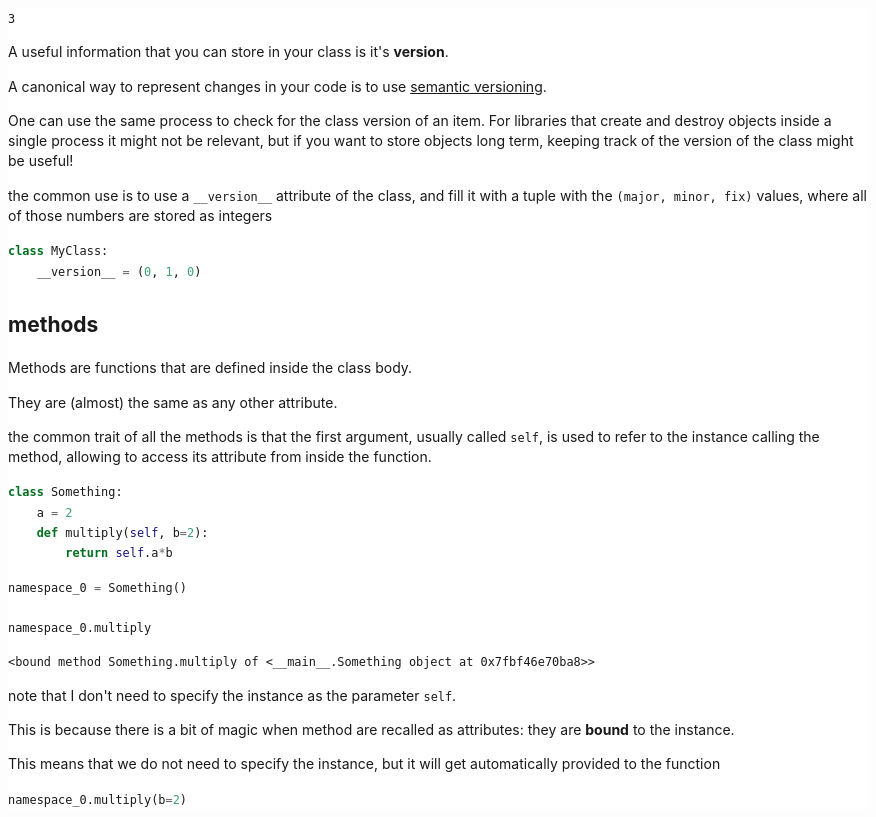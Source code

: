 


    3



A useful information that you can store in your class is it's **version**.

A canonical way to represent changes in your code is to use [semantic versioning](www.semver.org).

One can use the same process to check for the class version of an item.
For libraries that create and destroy objects inside a single process it might not be relevant, but if you want to store objects long term, keeping track of the version of the class might be useful!

the common use is to use a `__version__` attribute of the class, and fill it with a tuple with the `(major, minor, fix)` values, where all of those numbers are stored as integers

```python
class MyClass:
    __version__ = (0, 1, 0)
```

## methods

Methods are functions that are defined inside the class body.

They are (almost) the same as any other attribute.

the common trait of all the methods is that the first argument, usually called `self`, is used to refer to the instance calling the method, allowing to access its attribute from inside the function.


```python
class Something:
    a = 2
    def multiply(self, b=2):
        return self.a*b
```


```python
namespace_0 = Something()

namespace_0.multiply
```




    <bound method Something.multiply of <__main__.Something object at 0x7fbf46e70ba8>>



note that I don't need to specify the instance as the parameter `self`.

This is because there is a bit of magic when method are recalled as attributes: they are **bound** to the instance.

This means that we do not need to specify the instance, but it will get automatically provided to the function


```python
namespace_0.multiply(b=2)
```
